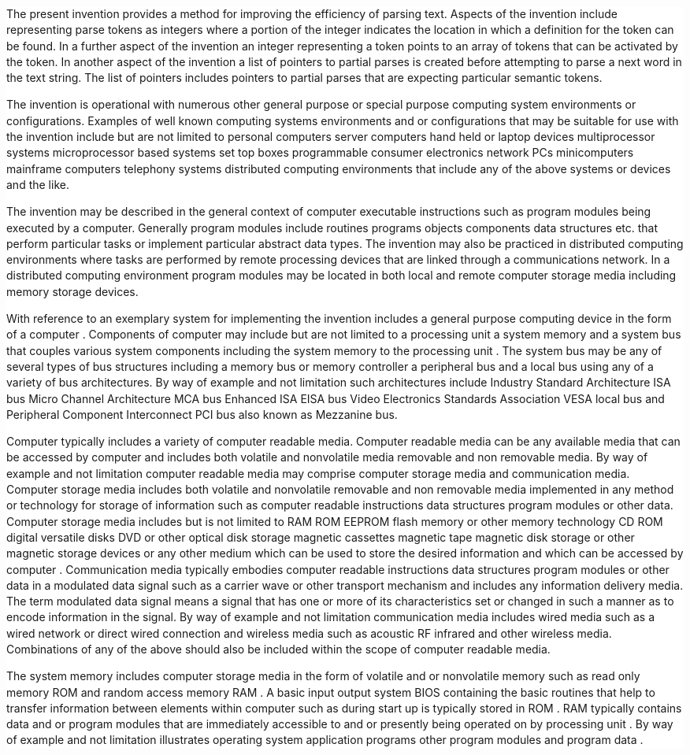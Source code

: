 The present invention provides a method for improving the efficiency of parsing text. Aspects of the invention include representing parse tokens as integers where a portion of the integer indicates the location in which a definition for the token can be found. In a further aspect of the invention an integer representing a token points to an array of tokens that can be activated by the token. In another aspect of the invention a list of pointers to partial parses is created before attempting to parse a next word in the text string. The list of pointers includes pointers to partial parses that are expecting particular semantic tokens.

The invention is operational with numerous other general purpose or special purpose computing system environments or configurations. Examples of well known computing systems environments and or configurations that may be suitable for use with the invention include but are not limited to personal computers server computers hand held or laptop devices multiprocessor systems microprocessor based systems set top boxes programmable consumer electronics network PCs minicomputers mainframe computers telephony systems distributed computing environments that include any of the above systems or devices and the like.

The invention may be described in the general context of computer executable instructions such as program modules being executed by a computer. Generally program modules include routines programs objects components data structures etc. that perform particular tasks or implement particular abstract data types. The invention may also be practiced in distributed computing environments where tasks are performed by remote processing devices that are linked through a communications network. In a distributed computing environment program modules may be located in both local and remote computer storage media including memory storage devices.

With reference to an exemplary system for implementing the invention includes a general purpose computing device in the form of a computer . Components of computer may include but are not limited to a processing unit a system memory and a system bus that couples various system components including the system memory to the processing unit . The system bus may be any of several types of bus structures including a memory bus or memory controller a peripheral bus and a local bus using any of a variety of bus architectures. By way of example and not limitation such architectures include Industry Standard Architecture ISA bus Micro Channel Architecture MCA bus Enhanced ISA EISA bus Video Electronics Standards Association VESA local bus and Peripheral Component Interconnect PCI bus also known as Mezzanine bus.

Computer typically includes a variety of computer readable media. Computer readable media can be any available media that can be accessed by computer and includes both volatile and nonvolatile media removable and non removable media. By way of example and not limitation computer readable media may comprise computer storage media and communication media. Computer storage media includes both volatile and nonvolatile removable and non removable media implemented in any method or technology for storage of information such as computer readable instructions data structures program modules or other data. Computer storage media includes but is not limited to RAM ROM EEPROM flash memory or other memory technology CD ROM digital versatile disks DVD or other optical disk storage magnetic cassettes magnetic tape magnetic disk storage or other magnetic storage devices or any other medium which can be used to store the desired information and which can be accessed by computer . Communication media typically embodies computer readable instructions data structures program modules or other data in a modulated data signal such as a carrier wave or other transport mechanism and includes any information delivery media. The term modulated data signal means a signal that has one or more of its characteristics set or changed in such a manner as to encode information in the signal. By way of example and not limitation communication media includes wired media such as a wired network or direct wired connection and wireless media such as acoustic RF infrared and other wireless media. Combinations of any of the above should also be included within the scope of computer readable media.

The system memory includes computer storage media in the form of volatile and or nonvolatile memory such as read only memory ROM and random access memory RAM . A basic input output system BIOS containing the basic routines that help to transfer information between elements within computer such as during start up is typically stored in ROM . RAM typically contains data and or program modules that are immediately accessible to and or presently being operated on by processing unit . By way of example and not limitation illustrates operating system application programs other program modules and program data .
